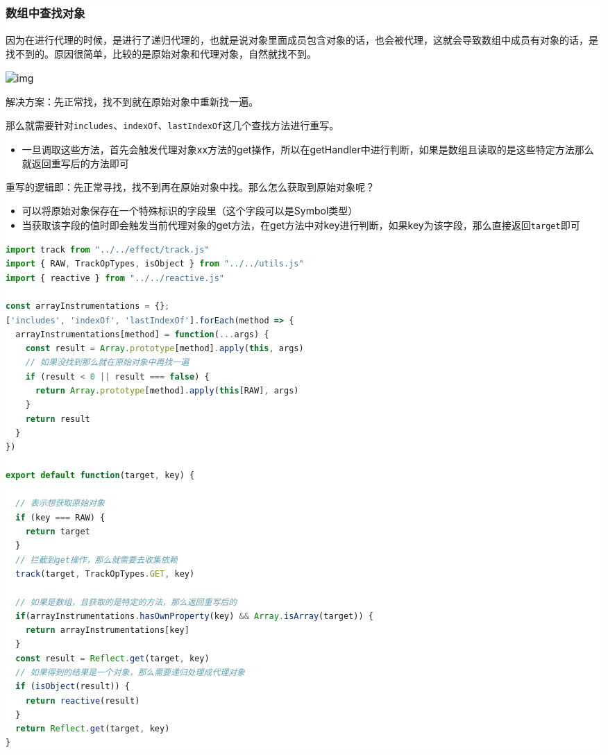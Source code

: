 ### 数组中查找对象

因为在进行代理的时候，是进行了递归代理的，也就是说对象里面成员包含对象的话，也会被代理，这就会导致数组中成员有对象的话，是找不到的。原因很简单，比较的是原始对象和代理对象，自然就找不到。

![img](https://cdn.nlark.com/yuque/0/2025/png/22253064/1739176508257-fbd9f528-8fd0-40a0-8ab8-f01bd65ee77f.png)

解决方案：先正常找，找不到就在原始对象中重新找一遍。

那么就需要针对`includes`、`indexOf`、`lastIndexOf`这几个查找方法进行重写。

- 一旦调取这些方法，首先会触发代理对象xx方法的get操作，所以在getHandler中进行判断，如果是数组且读取的是这些特定方法那么就返回重写后的方法即可

重写的逻辑即：先正常寻找，找不到再在原始对象中找。那么怎么获取到原始对象呢？

- 可以将原始对象保存在一个特殊标识的字段里（这个字段可以是Symbol类型）
- 当获取该字段的值时即会触发当前代理对象的get方法，在get方法中对key进行判断，如果key为该字段，那么直接返回`target`即可

```javascript
import track from "../../effect/track.js"
import { RAW, TrackOpTypes, isObject } from "../../utils.js"
import { reactive } from "../../reactive.js"

const arrayInstrumentations = {};
['includes', 'indexOf', 'lastIndexOf'].forEach(method => {
  arrayInstrumentations[method] = function(...args) {
    const result = Array.prototype[method].apply(this, args)
    // 如果没找到那么就在原始对象中再找一遍
    if (result < 0 || result === false) {
      return Array.prototype[method].apply(this[RAW], args)
    }
    return result
  }
})

export default function(target, key) {

  // 表示想获取原始对象
  if (key === RAW) {
    return target
  }
  // 拦截到get操作，那么就需要去收集依赖
  track(target, TrackOpTypes.GET, key)

  // 如果是数组，且获取的是特定的方法，那么返回重写后的
  if(arrayInstrumentations.hasOwnProperty(key) && Array.isArray(target)) {
    return arrayInstrumentations[key]
  }
  const result = Reflect.get(target, key)
  // 如果得到的结果是一个对象，那么需要递归处理成代理对象
  if (isObject(result)) {
    return reactive(result)
  }
  return Reflect.get(target, key)
}
```


  [TriggerOpTypes.SET]: [TrackOpTypes.GET],
  [TriggerOpTypes.ADD]: [
  [TriggerOpTypes.DELETE]: [
  [TriggerOpTypes.SET]: [TrackOpTypes.GET],
  [TriggerOpTypes.ADD]: [
  [TriggerOpTypes.DELETE]: [